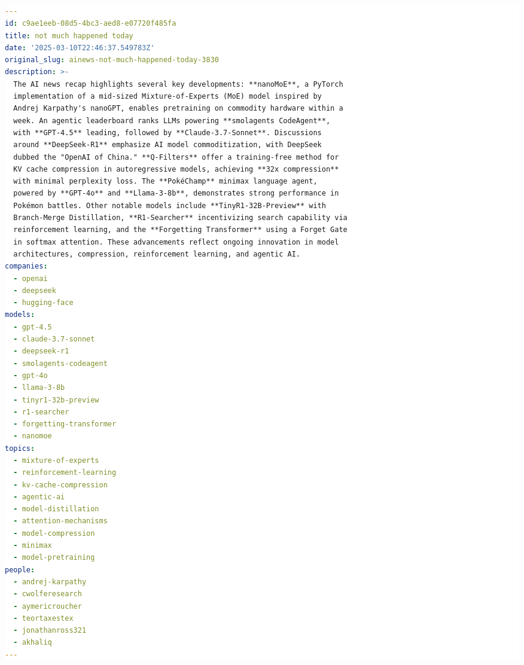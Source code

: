```yaml
---
id: c9ae1eeb-08d5-4bc3-aed8-e07720f485fa
title: not much happened today
date: '2025-03-10T22:46:37.549783Z'
original_slug: ainews-not-much-happened-today-3830
description: >-
  The AI news recap highlights several key developments: **nanoMoE**, a PyTorch
  implementation of a mid-sized Mixture-of-Experts (MoE) model inspired by
  Andrej Karpathy's nanoGPT, enables pretraining on commodity hardware within a
  week. An agentic leaderboard ranks LLMs powering **smolagents CodeAgent**,
  with **GPT-4.5** leading, followed by **Claude-3.7-Sonnet**. Discussions
  around **DeepSeek-R1** emphasize AI model commoditization, with DeepSeek
  dubbed the "OpenAI of China." **Q-Filters** offer a training-free method for
  KV cache compression in autoregressive models, achieving **32x compression**
  with minimal perplexity loss. The **PokéChamp** minimax language agent,
  powered by **GPT-4o** and **Llama-3-8b**, demonstrates strong performance in
  Pokémon battles. Other notable models include **TinyR1-32B-Preview** with
  Branch-Merge Distillation, **R1-Searcher** incentivizing search capability via
  reinforcement learning, and the **Forgetting Transformer** using a Forget Gate
  in softmax attention. These advancements reflect ongoing innovation in model
  architectures, compression, reinforcement learning, and agentic AI.
companies:
  - openai
  - deepseek
  - hugging-face
models:
  - gpt-4.5
  - claude-3.7-sonnet
  - deepseek-r1
  - smolagents-codeagent
  - gpt-4o
  - llama-3-8b
  - tinyr1-32b-preview
  - r1-searcher
  - forgetting-transformer
  - nanomoe
topics:
  - mixture-of-experts
  - reinforcement-learning
  - kv-cache-compression
  - agentic-ai
  - model-distillation
  - attention-mechanisms
  - model-compression
  - minimax
  - model-pretraining
people:
  - andrej-karpathy
  - cwolferesearch
  - aymericroucher
  - teortaxestex
  - jonathanross321
  - akhaliq
---
```
